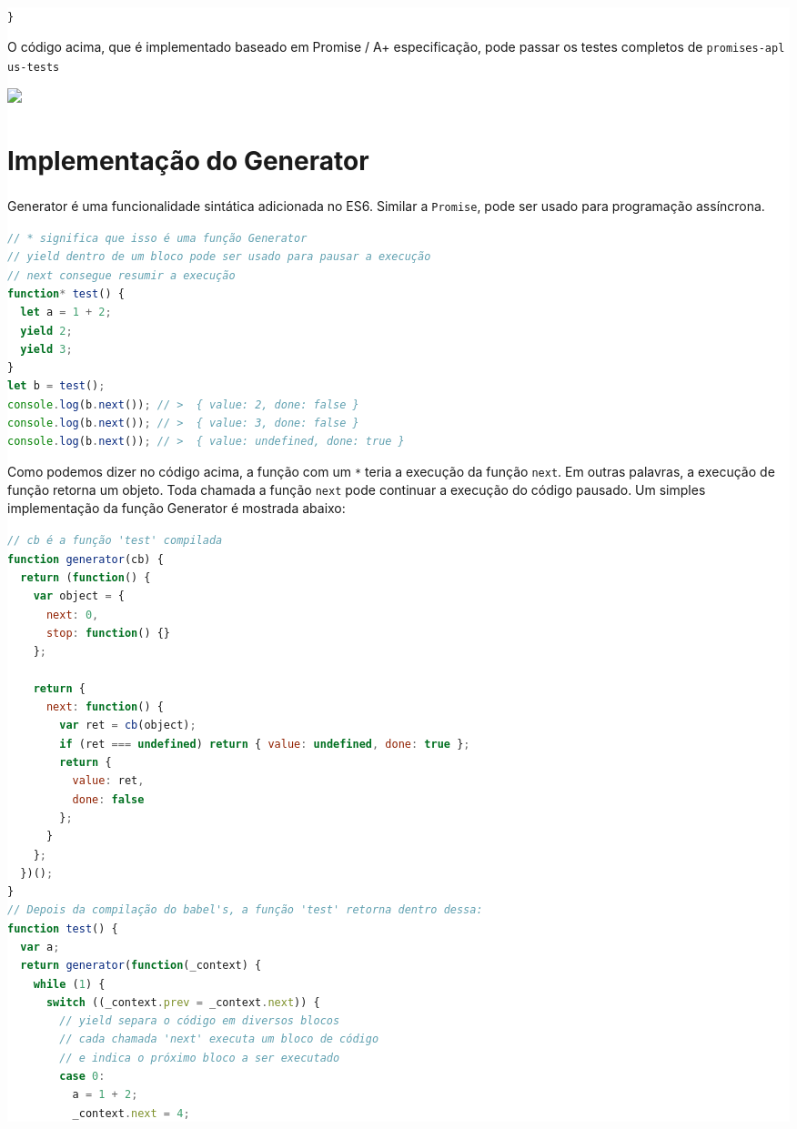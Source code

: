 ```js
}
```

O código acima, que é implementado baseado em Promise / A+ especificação, pode passar os testes completos de `promises-aplus-tests`

![](https://yck-1254263422.cos.ap-shanghai.myqcloud.com/blog/2019-06-01-042553.png)

# Implementação do Generator

Generator é uma funcionalidade sintática adicionada no ES6. Similar a `Promise`, pode ser usado para programação assíncrona.

```js
// * significa que isso é uma função Generator
// yield dentro de um bloco pode ser usado para pausar a execução
// next consegue resumir a execução
function* test() {
  let a = 1 + 2;
  yield 2;
  yield 3;
}
let b = test();
console.log(b.next()); // >  { value: 2, done: false }
console.log(b.next()); // >  { value: 3, done: false }
console.log(b.next()); // >  { value: undefined, done: true }
```

Como podemos dizer no código acima, a função com um `*` teria a execução da função `next`. Em outras palavras, a execução de função retorna um objeto. Toda chamada a função `next` pode continuar a execução do código pausado. Um simples implementação da função Generator é mostrada abaixo:
```js
// cb é a função 'test' compilada
function generator(cb) {
  return (function() {
    var object = {
      next: 0,
      stop: function() {}
    };

    return {
      next: function() {
        var ret = cb(object);
        if (ret === undefined) return { value: undefined, done: true };
        return {
          value: ret,
          done: false
        };
      }
    };
  })();
}
// Depois da compilação do babel's, a função 'test' retorna dentro dessa:
function test() {
  var a;
  return generator(function(_context) {
    while (1) {
      switch ((_context.prev = _context.next)) {
        // yield separa o código em diversos blocos
        // cada chamada 'next' executa um bloco de código
        // e indica o próximo bloco a ser executado
        case 0:
          a = 1 + 2;
          _context.next = 4;
```